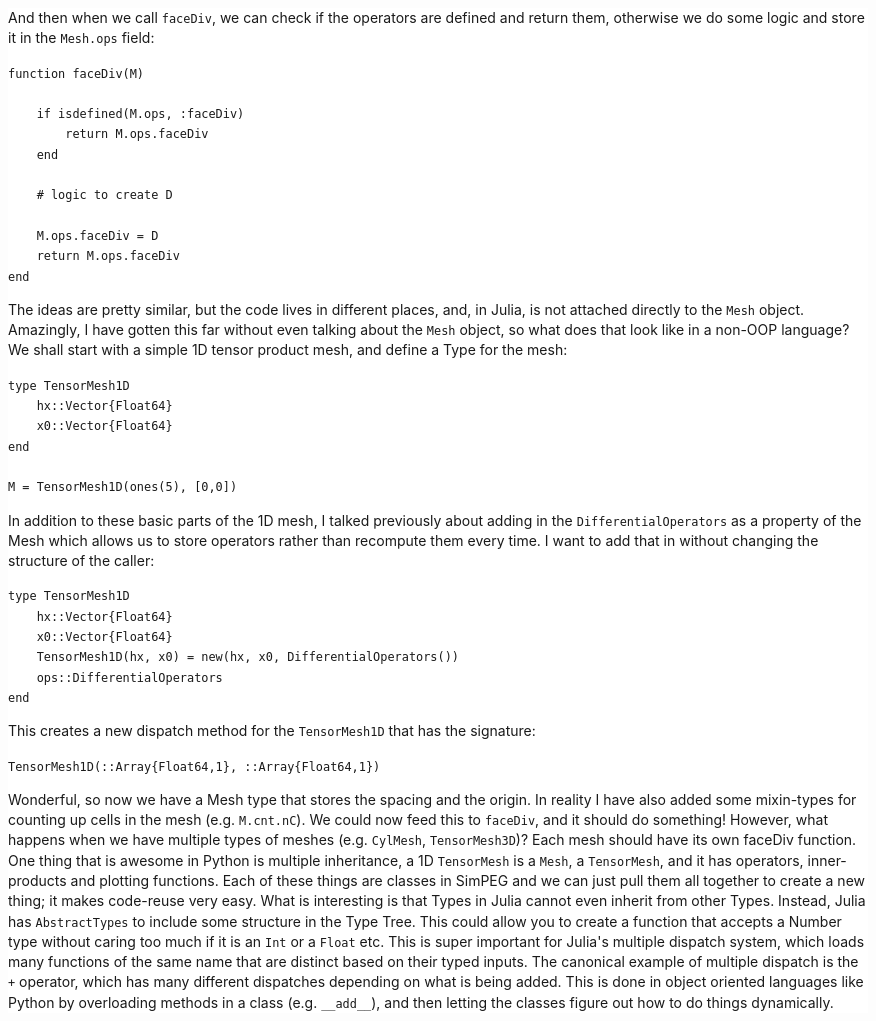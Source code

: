 
And then when we call `faceDiv`, we can check if the operators are defined and return them, otherwise we do some logic and store it in the `Mesh.ops` field:


    function faceDiv(M)

        if isdefined(M.ops, :faceDiv)
            return M.ops.faceDiv
        end

        # logic to create D

        M.ops.faceDiv = D
        return M.ops.faceDiv
    end


The ideas are pretty similar, but the code lives in different places, and, in Julia, is not attached directly to the `Mesh` object.
Amazingly, I have gotten this far without even talking about the `Mesh` object, so what does that look like in a non-OOP language?
We shall start with a simple 1D tensor product mesh, and define a Type for the mesh:


    type TensorMesh1D
        hx::Vector{Float64}
        x0::Vector{Float64}
    end

    M = TensorMesh1D(ones(5), [0,0])


In addition to these basic parts of the 1D mesh, I talked previously about adding in the `DifferentialOperators` as a property of the Mesh which allows us to store operators rather than recompute them every time. I want to add that in without changing the structure of the caller:


    type TensorMesh1D
        hx::Vector{Float64}
        x0::Vector{Float64}
        TensorMesh1D(hx, x0) = new(hx, x0, DifferentialOperators())
        ops::DifferentialOperators
    end


This creates a new dispatch method for the `TensorMesh1D` that has the signature:


    TensorMesh1D(::Array{Float64,1}, ::Array{Float64,1})


Wonderful, so now we have a Mesh type that stores the spacing and the origin.
In reality I have also added some mixin-types for counting up cells in the mesh (e.g. `M.cnt.nC`).
We could now feed this to `faceDiv`, and it should do something!
However, what happens when we have multiple types of meshes (e.g. `CylMesh`, `TensorMesh3D`)? Each mesh should have its own faceDiv function.
One thing that is awesome in Python is multiple inheritance, a 1D `TensorMesh` is a `Mesh`, a `TensorMesh`, and it has operators, inner-products and plotting functions.
Each of these things are classes in SimPEG and we can just pull them all together to create a new thing; it makes code-reuse very easy.
What is interesting is that Types in Julia cannot even inherit from other Types.
Instead, Julia has `AbstractTypes` to include some structure in the Type Tree.
This could allow you to create a function that accepts a Number type without caring too much if it is an `Int` or a `Float` etc.
This is super important for Julia's multiple dispatch system, which loads many functions of the same name that are distinct based on their typed inputs. The canonical example of multiple dispatch is the `+` operator, which has many different dispatches depending on what is being added. This is done in object oriented languages like Python by overloading methods in a class (e.g. `__add__`), and then letting the classes figure out how to do things dynamically.